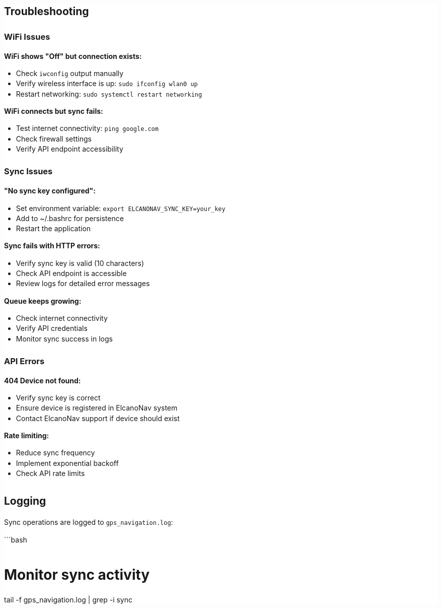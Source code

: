 ## Troubleshooting

### WiFi Issues

**WiFi shows "Off" but connection exists:**
- Check `iwconfig` output manually
- Verify wireless interface is up: `sudo ifconfig wlan0 up`
- Restart networking: `sudo systemctl restart networking`

**WiFi connects but sync fails:**
- Test internet connectivity: `ping google.com`
- Check firewall settings
- Verify API endpoint accessibility

### Sync Issues

**"No sync key configured":**
- Set environment variable: `export ELCANONAV_SYNC_KEY=your_key`
- Add to ~/.bashrc for persistence
- Restart the application

**Sync fails with HTTP errors:**
- Verify sync key is valid (10 characters)
- Check API endpoint is accessible
- Review logs for detailed error messages

**Queue keeps growing:**
- Check internet connectivity
- Verify API credentials
- Monitor sync success in logs

### API Errors

**404 Device not found:**
- Verify sync key is correct
- Ensure device is registered in ElcanoNav system
- Contact ElcanoNav support if device should exist

**Rate limiting:**
- Reduce sync frequency
- Implement exponential backoff
- Check API rate limits

## Logging

Sync operations are logged to `gps_navigation.log`:

\`\`\`bash
# Monitor sync activity
tail -f gps_navigation.log | grep -i sync
